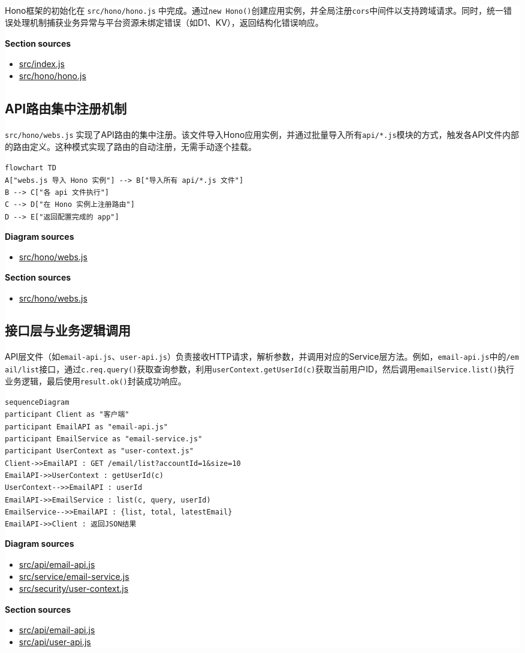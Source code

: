 Hono框架的初始化在 `src/hono/hono.js` 中完成。通过`new Hono()`创建应用实例，并全局注册`cors`中间件以支持跨域请求。同时，统一错误处理机制捕获业务异常与平台资源未绑定错误（如D1、KV），返回结构化错误响应。

**Section sources**  
- [src/index.js](file://mail-worker/src/index.js#L1-L24)  
- [src/hono/hono.js](file://mail-worker/src/hono/hono.js#L1-L33)

## API路由集中注册机制

`src/hono/webs.js` 实现了API路由的集中注册。该文件导入Hono应用实例，并通过批量导入所有`api/*.js`模块的方式，触发各API文件内部的路由定义。这种模式实现了路由的自动注册，无需手动逐个挂载。

```mermaid
flowchart TD
A["webs.js 导入 Hono 实例"] --> B["导入所有 api/*.js 文件"]
B --> C["各 api 文件执行"]
C --> D["在 Hono 实例上注册路由"]
D --> E["返回配置完成的 app"]
```

**Diagram sources**  
- [src/hono/webs.js](file://mail-worker/src/hono/webs.js#L1-L21)

**Section sources**  
- [src/hono/webs.js](file://mail-worker/src/hono/webs.js#L1-L21)

## 接口层与业务逻辑调用

API层文件（如`email-api.js`、`user-api.js`）负责接收HTTP请求，解析参数，并调用对应的Service层方法。例如，`email-api.js`中的`/email/list`接口，通过`c.req.query()`获取查询参数，利用`userContext.getUserId(c)`获取当前用户ID，然后调用`emailService.list()`执行业务逻辑，最后使用`result.ok()`封装成功响应。

```mermaid
sequenceDiagram
participant Client as "客户端"
participant EmailAPI as "email-api.js"
participant EmailService as "email-service.js"
participant UserContext as "user-context.js"
Client->>EmailAPI : GET /email/list?accountId=1&size=10
EmailAPI->>UserContext : getUserId(c)
UserContext-->>EmailAPI : userId
EmailAPI->>EmailService : list(c, query, userId)
EmailService-->>EmailAPI : {list, total, latestEmail}
EmailAPI->>Client : 返回JSON结果
```

**Diagram sources**  
- [src/api/email-api.js](file://mail-worker/src/api/email-api.js#L1-L31)  
- [src/service/email-service.js](file://mail-worker/src/service/email-service.js#L1-L666)  
- [src/security/user-context.js](file://mail-worker/src/security/user-context.js)

**Section sources**  
- [src/api/email-api.js](file://mail-worker/src/api/email-api.js#L1-L31)  
- [src/api/user-api.js](file://mail-worker/src/api/user-api.js#L1-L57)
